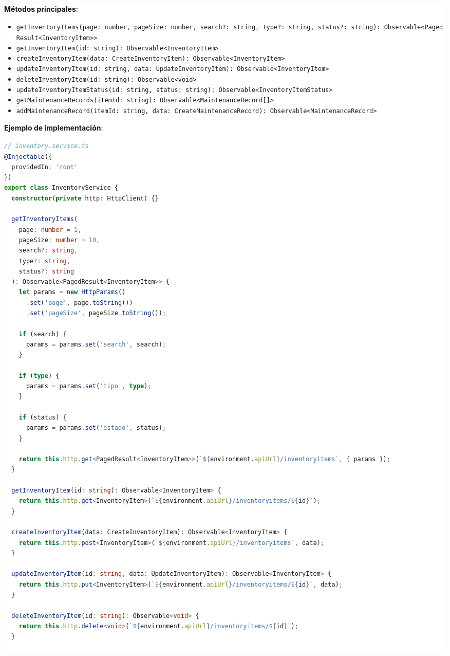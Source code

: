 **Métodos principales**:
- `getInventoryItems(page: number, pageSize: number, search?: string, type?: string, status?: string): Observable<PagedResult<InventoryItem>>`
- `getInventoryItem(id: string): Observable<InventoryItem>`
- `createInventoryItem(data: CreateInventoryItem): Observable<InventoryItem>`
- `updateInventoryItem(id: string, data: UpdateInventoryItem): Observable<InventoryItem>`
- `deleteInventoryItem(id: string): Observable<void>`
- `updateInventoryItemStatus(id: string, status: string): Observable<InventoryItemStatus>`
- `getMaintenanceRecords(itemId: string): Observable<MaintenanceRecord[]>`
- `addMaintenanceRecord(itemId: string, data: CreateMaintenanceRecord): Observable<MaintenanceRecord>`

**Ejemplo de implementación**:
```typescript
// inventory.service.ts
@Injectable({
  providedIn: 'root'
})
export class InventoryService {
  constructor(private http: HttpClient) {}
  
  getInventoryItems(
    page: number = 1,
    pageSize: number = 10,
    search?: string,
    type?: string,
    status?: string
  ): Observable<PagedResult<InventoryItem>> {
    let params = new HttpParams()
      .set('page', page.toString())
      .set('pageSize', pageSize.toString());
      
    if (search) {
      params = params.set('search', search);
    }
    
    if (type) {
      params = params.set('tipo', type);
    }
    
    if (status) {
      params = params.set('estado', status);
    }
    
    return this.http.get<PagedResult<InventoryItem>>(`${environment.apiUrl}/inventoryitems`, { params });
  }
  
  getInventoryItem(id: string): Observable<InventoryItem> {
    return this.http.get<InventoryItem>(`${environment.apiUrl}/inventoryitems/${id}`);
  }
  
  createInventoryItem(data: CreateInventoryItem): Observable<InventoryItem> {
    return this.http.post<InventoryItem>(`${environment.apiUrl}/inventoryitems`, data);
  }
  
  updateInventoryItem(id: string, data: UpdateInventoryItem): Observable<InventoryItem> {
    return this.http.put<InventoryItem>(`${environment.apiUrl}/inventoryitems/${id}`, data);
  }
  
  deleteInventoryItem(id: string): Observable<void> {
    return this.http.delete<void>(`${environment.apiUrl}/inventoryitems/${id}`);
  }
  
```